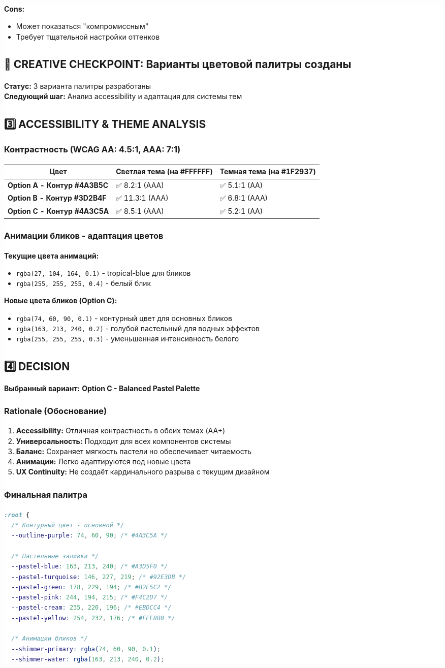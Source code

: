 **Cons:**

- Может показаться "компромиссным"
- Требует тщательной настройки оттенков

## 🎨 CREATIVE CHECKPOINT: Варианты цветовой палитры созданы

**Статус:** 3 варианта палитры разработаны  
**Следующий шаг:** Анализ accessibility и адаптация для системы тем

## 3️⃣ ACCESSIBILITY & THEME ANALYSIS

### Контрастность (WCAG AA: 4.5:1, AAA: 7:1)

| Цвет                          | Светлая тема (на #FFFFFF) | Темная тема (на #1F2937) |
| ----------------------------- | ------------------------- | ------------------------ |
| **Option A - Контур #4A3B5C** | ✅ 8.2:1 (AAA)            | ✅ 5.1:1 (AA)            |
| **Option B - Контур #3D2B4F** | ✅ 11.3:1 (AAA)           | ✅ 6.8:1 (AAA)           |
| **Option C - Контур #4A3C5A** | ✅ 8.5:1 (AAA)            | ✅ 5.2:1 (AA)            |

### Анимации бликов - адаптация цветов

**Текущие цвета анимаций:**

- `rgba(27, 104, 164, 0.1)` - tropical-blue для бликов
- `rgba(255, 255, 255, 0.4)` - белый блик

**Новые цвета бликов (Option C):**

- `rgba(74, 60, 90, 0.1)` - контурный цвет для основных бликов
- `rgba(163, 213, 240, 0.2)` - голубой пастельный для водных эффектов
- `rgba(255, 255, 255, 0.3)` - уменьшенная интенсивность белого

## 4️⃣ DECISION

**Выбранный вариант:** **Option C - Balanced Pastel Palette**

### Rationale (Обоснование)

1. **Accessibility:** Отличная контрастность в обеих темах (AA+)
2. **Универсальность:** Подходит для всех компонентов системы
3. **Баланс:** Сохраняет мягкость пастели но обеспечивает читаемость
4. **Анимации:** Легко адаптируются под новые цвета
5. **UX Continuity:** Не создаёт кардинального разрыва с текущим дизайном

### Финальная палитра

```css
:root {
  /* Контурный цвет - основной */
  --outline-purple: 74, 60, 90; /* #4A3C5A */

  /* Пастельные заливки */
  --pastel-blue: 163, 213, 240; /* #A3D5F0 */
  --pastel-turquoise: 146, 227, 219; /* #92E3DB */
  --pastel-green: 178, 229, 194; /* #B2E5C2 */
  --pastel-pink: 244, 194, 215; /* #F4C2D7 */
  --pastel-cream: 235, 220, 196; /* #EBDCC4 */
  --pastel-yellow: 254, 232, 176; /* #FEE8B0 */

  /* Анимации бликов */
  --shimmer-primary: rgba(74, 60, 90, 0.1);
  --shimmer-water: rgba(163, 213, 240, 0.2);
```